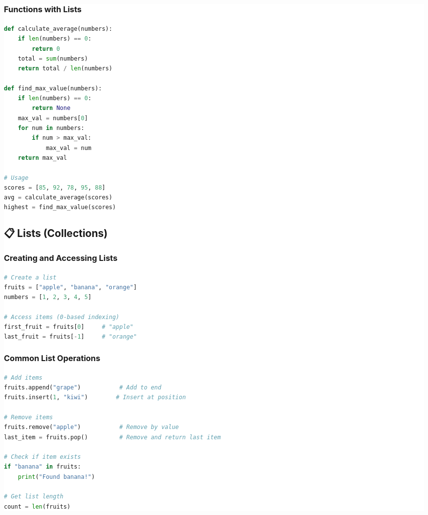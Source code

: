 ### Functions with Lists
```python
def calculate_average(numbers):
    if len(numbers) == 0:
        return 0
    total = sum(numbers)
    return total / len(numbers)

def find_max_value(numbers):
    if len(numbers) == 0:
        return None
    max_val = numbers[0]
    for num in numbers:
        if num > max_val:
            max_val = num
    return max_val

# Usage
scores = [85, 92, 78, 95, 88]
avg = calculate_average(scores)
highest = find_max_value(scores)
```

## 📋 Lists (Collections)

### Creating and Accessing Lists
```python
# Create a list
fruits = ["apple", "banana", "orange"]
numbers = [1, 2, 3, 4, 5]

# Access items (0-based indexing)
first_fruit = fruits[0]     # "apple"
last_fruit = fruits[-1]     # "orange"
```

### Common List Operations
```python
# Add items
fruits.append("grape")           # Add to end
fruits.insert(1, "kiwi")        # Insert at position

# Remove items
fruits.remove("apple")           # Remove by value
last_item = fruits.pop()         # Remove and return last item

# Check if item exists
if "banana" in fruits:
    print("Found banana!")

# Get list length
count = len(fruits)
```
